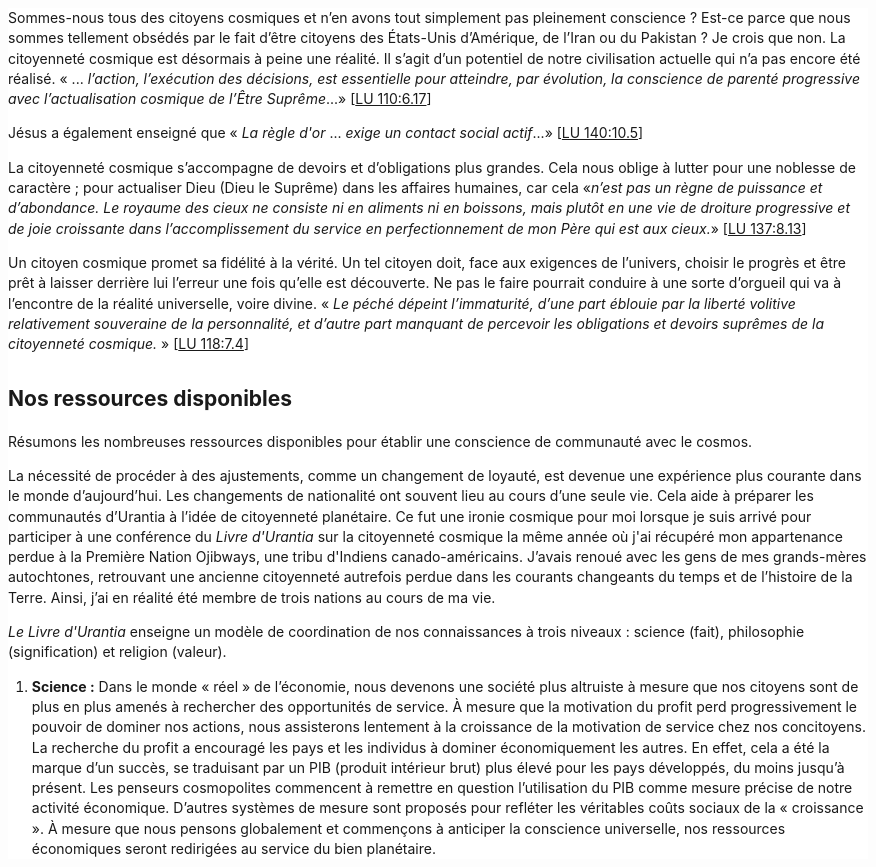 Sommes-nous tous des citoyens cosmiques et n’en avons tout simplement pas pleinement conscience ? Est-ce parce que nous sommes tellement obsédés par le fait d’être citoyens des États-Unis d’Amérique, de l’Iran ou du Pakistan ? Je crois que non. La citoyenneté cosmique est désormais à peine une réalité. Il s’agit d’un potentiel de notre civilisation actuelle qui n’a pas encore été réalisé. « ... _*l’action,* l’exécution des décisions, est essentielle pour atteindre, par évolution, la conscience de parenté progressive avec *l’actualisation cosmique* de l’Être Suprême_...» <a id="a85_577"></a>[[LU 110:6.17](/fr/The_Urantia_Book/110#p6_17)] 

Jésus a également enseigné que « _La règle d'or_ ... _exige un contact social actif_...» <a id="a87_89"></a>[[LU 140:10.5](/fr/The_Urantia_Book/140#p10_5)] 

La citoyenneté cosmique s’accompagne de devoirs et d’obligations plus grandes. Cela nous oblige à lutter pour une noblesse de caractère ; pour actualiser Dieu (Dieu le Suprême) dans les affaires humaines, car cela «_n’est pas un règne de puissance et d’abondance. Le royaume des cieux ne consiste ni en aliments ni en boissons, mais plutôt en une vie de droiture progressive et de joie croissante dans l’accomplissement du service en perfectionnement de mon Père qui est aux cieux._» <a id="a89_484"></a>[[LU 137:8.13](/fr/The_Urantia_Book/137#p8_13)]

Un citoyen cosmique promet sa fidélité à la vérité. Un tel citoyen doit, face aux exigences de l’univers, choisir le progrès et être prêt à laisser derrière lui l’erreur une fois qu’elle est découverte. Ne pas le faire pourrait conduire à une sorte d’orgueil qui va à l’encontre de la réalité universelle, voire divine. « _Le péché dépeint l’immaturité, d’une part éblouie par la liberté volitive relativement souveraine de la personnalité, et d’autre part manquant de percevoir les obligations et devoirs suprêmes de la citoyenneté cosmique._ » <a id="a91_546"></a>[[LU 118:7.4](/fr/The_Urantia_Book/118#p7_4)] 

## Nos ressources disponibles 

Résumons les nombreuses ressources disponibles pour établir une conscience de communauté avec le cosmos. 

La nécessité de procéder à des ajustements, comme un changement de loyauté, est devenue une expérience plus courante dans le monde d’aujourd’hui. Les changements de nationalité ont souvent lieu au cours d’une seule vie. Cela aide à préparer les communautés d’Urantia à l’idée de citoyenneté planétaire. Ce fut une ironie cosmique pour moi lorsque je suis arrivé pour participer à une conférence du _Livre d'Urantia_ sur la citoyenneté cosmique la même année où j'ai récupéré mon appartenance perdue à la Première Nation Ojibways, une tribu d'Indiens canado-américains. J’avais renoué avec les gens de mes grands-mères autochtones, retrouvant une ancienne citoyenneté autrefois perdue dans les courants changeants du temps et de l’histoire de la Terre. Ainsi, j’ai en réalité été membre de trois nations au cours de ma vie. 

_Le Livre d'Urantia_ enseigne un modèle de coordination de nos connaissances à trois niveaux : science (fait), philosophie (signification) et religion (valeur). 

1. __Science :__ Dans le monde « réel » de l’économie, nous devenons une société plus altruiste à mesure que nos citoyens sont de plus en plus amenés à rechercher des opportunités de service. À mesure que la motivation du profit perd progressivement le pouvoir de dominer nos actions, nous assisterons lentement à la croissance de la motivation de service chez nos concitoyens. La recherche du profit a encouragé les pays et les individus à dominer économiquement les autres. En effet, cela a été la marque d’un succès, se traduisant par un PIB (produit intérieur brut) plus élevé pour les pays développés, du moins jusqu’à présent. Les penseurs cosmopolites commencent à remettre en question l’utilisation du PIB comme mesure précise de notre activité économique. D’autres systèmes de mesure sont proposés pour refléter les véritables coûts sociaux de la « croissance ». À mesure que nous pensons globalement et commençons à anticiper la conscience universelle, nos ressources économiques seront redirigées au service du bien planétaire. 
